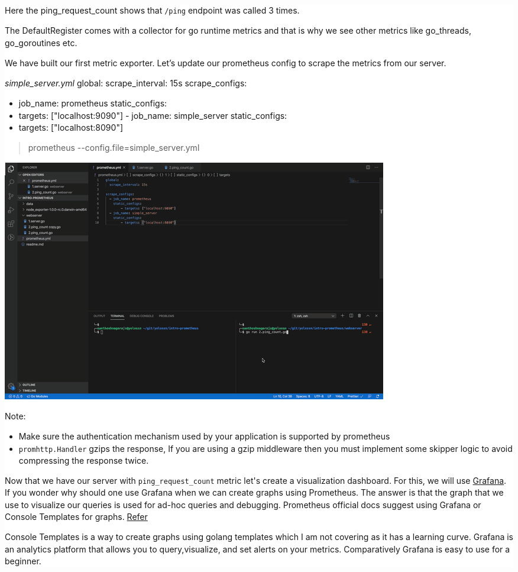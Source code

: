 Here the ping_request_count shows that `/ping` endpoint was called 3 times.

The DefaultRegister comes with a collector for go runtime metrics and that is why we see other metrics like go_threads, go_goroutines etc.

We have built our first metric exporter. Let’s update our prometheus config to scrape the metrics from our server.

*simple_server.yml*
global: scrape_interval: 15s  scrape_configs:

- job_name: prometheus  static_configs:
- targets: ["localhost:9090"] - job_name: simple_server  static_configs:
- targets: ["localhost:8090"]

> prometheus --config.file=simple_server.yml

 [![prometheus3.gif](../_resources/b45b3221c32d1017f44907c05619f242.gif)](https://github.com/yolossn/Prometheus-Basics/blob/master/images/prometheus3.gif)

Note:

- Make sure the authentication mechanism used by your application is supported by prometheus
- `promhttp.Handler` gzips the response, If you are using a gzip middleware then you must implement some skipper logic to avoid compressing the response twice.

Now that we have our server with `ping_request_count` metric let's create a visualization dashboard. For this, we will use [Grafana](https://grafana.com/). If you wonder why should one use Grafana when we can create graphs using Prometheus. The answer is that the graph that we use to visualize our queries is used for ad-hoc queries and debugging. Prometheus official docs suggest using Grafana or Console Templates for graphs. [Refer](https://prometheus.io/docs/visualization/browser/)

Console Templates is a way to create graphs using golang templates which I am not covering as it has a learning curve. Grafana is an analytics platform that allows you to query,visualize, and set alerts on your metrics. Comparatively Grafana is easy to use for a beginner.
